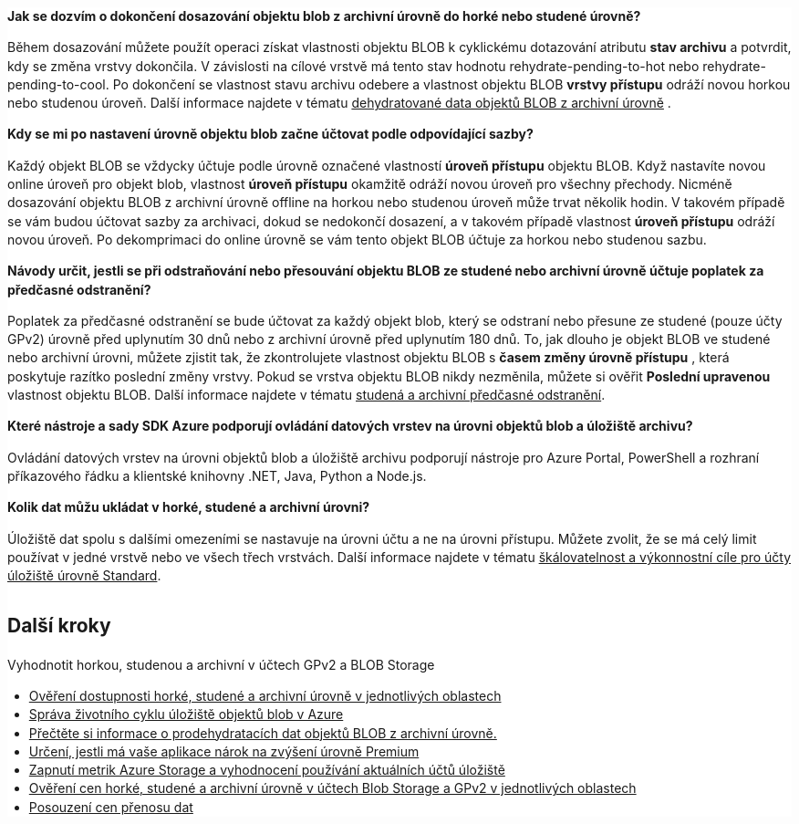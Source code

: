 **Jak se dozvím o dokončení dosazování objektu blob z archivní úrovně do horké nebo studené úrovně?**

Během dosazování můžete použít operaci získat vlastnosti objektu BLOB k cyklickému dotazování atributu **stav archivu** a potvrdit, kdy se změna vrstvy dokončila. V závislosti na cílové vrstvě má tento stav hodnotu rehydrate-pending-to-hot nebo rehydrate-pending-to-cool. Po dokončení se vlastnost stavu archivu odebere a vlastnost objektu BLOB **vrstvy přístupu** odráží novou horkou nebo studenou úroveň. Další informace najdete v tématu [dehydratované data objektů BLOB z archivní úrovně](storage-blob-rehydration.md) .

**Kdy se mi po nastavení úrovně objektu blob začne účtovat podle odpovídající sazby?**

Každý objekt BLOB se vždycky účtuje podle úrovně označené vlastností **úroveň přístupu** objektu BLOB. Když nastavíte novou online úroveň pro objekt blob, vlastnost **úroveň přístupu** okamžitě odráží novou úroveň pro všechny přechody. Nicméně dosazování objektu BLOB z archivní úrovně offline na horkou nebo studenou úroveň může trvat několik hodin. V takovém případě se vám budou účtovat sazby za archivaci, dokud se nedokončí dosazení, a v takovém případě vlastnost **úroveň přístupu** odráží novou úroveň. Po dekomprimaci do online úrovně se vám tento objekt BLOB účtuje za horkou nebo studenou sazbu.

**Návody určit, jestli se při odstraňování nebo přesouvání objektu BLOB ze studené nebo archivní úrovně účtuje poplatek za předčasné odstranění?**

Poplatek za předčasné odstranění se bude účtovat za každý objekt blob, který se odstraní nebo přesune ze studené (pouze účty GPv2) úrovně před uplynutím 30 dnů nebo z archivní úrovně před uplynutím 180 dnů. To, jak dlouho je objekt BLOB ve studené nebo archivní úrovni, můžete zjistit tak, že zkontrolujete vlastnost objektu BLOB s **časem změny úrovně přístupu** , která poskytuje razítko poslední změny vrstvy. Pokud se vrstva objektu BLOB nikdy nezměnila, můžete si ověřit **Poslední upravenou** vlastnost objektu BLOB. Další informace najdete v tématu [studená a archivní předčasné odstranění](#cool-and-archive-early-deletion).

**Které nástroje a sady SDK Azure podporují ovládání datových vrstev na úrovni objektů blob a úložiště archivu?**

Ovládání datových vrstev na úrovni objektů blob a úložiště archivu podporují nástroje pro Azure Portal, PowerShell a rozhraní příkazového řádku a klientské knihovny .NET, Java, Python a Node.js.  

**Kolik dat můžu ukládat v horké, studené a archivní úrovni?**

Úložiště dat spolu s dalšími omezeními se nastavuje na úrovni účtu a ne na úrovni přístupu. Můžete zvolit, že se má celý limit používat v jedné vrstvě nebo ve všech třech vrstvách. Další informace najdete v tématu [škálovatelnost a výkonnostní cíle pro účty úložiště úrovně Standard](../common/scalability-targets-standard-account.md?toc=%2fazure%2fstorage%2fblobs%2ftoc.json).

## <a name="next-steps"></a>Další kroky

Vyhodnotit horkou, studenou a archivní v účtech GPv2 a BLOB Storage

- [Ověření dostupnosti horké, studené a archivní úrovně v jednotlivých oblastech](https://azure.microsoft.com/regions/#services)
- [Správa životního cyklu úložiště objektů blob v Azure](storage-lifecycle-management-concepts.md)
- [Přečtěte si informace o prodehydratacích dat objektů BLOB z archivní úrovně.](storage-blob-rehydration.md)
- [Určení, jestli má vaše aplikace nárok na zvýšení úrovně Premium](storage-blob-performance-tiers.md)
- [Zapnutí metrik Azure Storage a vyhodnocení používání aktuálních účtů úložiště](../common/storage-enable-and-view-metrics.md)
- [Ověření cen horké, studené a archivní úrovně v účtech Blob Storage a GPv2 v jednotlivých oblastech](https://azure.microsoft.com/pricing/details/storage/)
- [Posouzení cen přenosu dat](https://azure.microsoft.com/pricing/details/data-transfers/)
